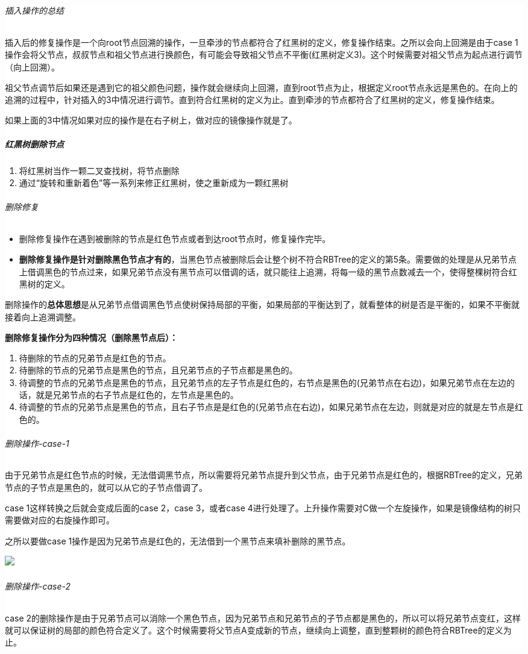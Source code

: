 ###### 插入操作的总结

插入后的修复操作是一个向root节点回溯的操作，一旦牵涉的节点都符合了红黑树的定义，修复操作结束。之所以会向上回溯是由于case 1操作会将父节点，叔叔节点和祖父节点进行换颜色，有可能会导致祖父节点不平衡(红黑树定义3)。这个时候需要对祖父节点为起点进行调节（向上回溯）。

祖父节点调节后如果还是遇到它的祖父颜色问题，操作就会继续向上回溯，直到root节点为止，根据定义root节点永远是黑色的。在向上的追溯的过程中，针对插入的3中情况进行调节。直到符合红黑树的定义为止。直到牵涉的节点都符合了红黑树的定义，修复操作结束。

如果上面的3中情况如果对应的操作是在右子树上，做对应的镜像操作就是了。



##### 红黑树删除节点

1. 将红黑树当作一颗二叉查找树，将节点删除
2. 通过“旋转和重新着色”等一系列来修正红黑树，使之重新成为一颗红黑树

###### 删除修复

- 删除修复操作在遇到被删除的节点是红色节点或者到达root节点时，修复操作完毕。

- **删除修复操作是针对删除黑色节点才有的**，当黑色节点被删除后会让整个树不符合RBTree的定义的第5条。需要做的处理是从兄弟节点上借调黑色的节点过来，如果兄弟节点没有黑节点可以借调的话，就只能往上追溯，将每一级的黑节点数减去一个，使得整棵树符合红黑树的定义。

删除操作的**总体思想**是从兄弟节点借调黑色节点使树保持局部的平衡，如果局部的平衡达到了，就看整体的树是否是平衡的，如果不平衡就接着向上追溯调整。

**删除修复操作分为四种情况（删除黑节点后）：**

1. 待删除的节点的兄弟节点是红色的节点。
2. 待删除的节点的兄弟节点是黑色的节点，且兄弟节点的子节点都是黑色的。
3. 待调整的节点的兄弟节点是黑色的节点，且兄弟节点的左子节点是红色的，右节点是黑色的(兄弟节点在右边)，如果兄弟节点在左边的话，就是兄弟节点的右子节点是红色的，左节点是黑色的。
4. 待调整的节点的兄弟节点是黑色的节点，且右子节点是是红色的(兄弟节点在右边)，如果兄弟节点在左边，则就是对应的就是左节点是红色的。

###### 删除操作-case-1

由于兄弟节点是红色节点的时候，无法借调黑节点，所以需要将兄弟节点提升到父节点，由于兄弟节点是红色的，根据RBTree的定义，兄弟节点的子节点是黑色的，就可以从它的子节点借调了。

case 1这样转换之后就会变成后面的case 2，case 3，或者case 4进行处理了。上升操作需要对C做一个左旋操作，如果是镜像结构的树只需要做对应的右旋操作即可。

之所以要做case 1操作是因为兄弟节点是红色的，无法借到一个黑节点来填补删除的黑节点。

![](.\..\png\java-红黑树-删除操作-case-1.png)

###### 删除操作-case-2

case 2的删除操作是由于兄弟节点可以消除一个黑色节点，因为兄弟节点和兄弟节点的子节点都是黑色的，所以可以将兄弟节点变红，这样就可以保证树的局部的颜色符合定义了。这个时候需要将父节点A变成新的节点，继续向上调整，直到整颗树的颜色符合RBTree的定义为止。
